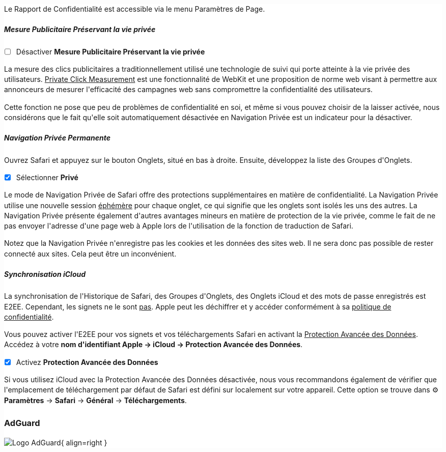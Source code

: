 Le Rapport de Confidentialité est accessible via le menu Paramètres de Page.

##### Mesure Publicitaire Préservant la vie privée

- [ ] Désactiver **Mesure Publicitaire Préservant la vie privée**

La mesure des clics publicitaires a traditionnellement utilisé une technologie de suivi qui porte atteinte à la vie privée des utilisateurs. [Private Click Measurement](https://webkit.org/blog/11529/introducing-private-click-measurement-pcm/) est une fonctionnalité de WebKit et une proposition de norme web visant à permettre aux annonceurs de mesurer l'efficacité des campagnes web sans compromettre la confidentialité des utilisateurs.

Cette fonction ne pose que peu de problèmes de confidentialité en soi, et même si vous pouvez choisir de la laisser activée, nous considérons que le fait qu'elle soit automatiquement désactivée en Navigation Privée est un indicateur pour la désactiver.

##### Navigation Privée Permanente

Ouvrez Safari et appuyez sur le bouton Onglets, situé en bas à droite. Ensuite, développez la liste des Groupes d'Onglets.

- [x] Sélectionner **Privé**

Le mode de Navigation Privée de Safari offre des protections supplémentaires en matière de confidentialité. La Navigation Privée utilise une nouvelle session [éphémère](https://developer.apple.com/documentation/foundation/urlsessionconfiguration/1410529-ephemeral) pour chaque onglet, ce qui signifie que les onglets sont isolés les uns des autres. La Navigation Privée présente également d'autres avantages mineurs en matière de protection de la vie privée, comme le fait de ne pas envoyer l'adresse d'une page web à Apple lors de l'utilisation de la fonction de traduction de Safari.

Notez que la Navigation Privée n'enregistre pas les cookies et les données des sites web. Il ne sera donc pas possible de rester connecté aux sites. Cela peut être un inconvénient.

##### Synchronisation iCloud

La synchronisation de l'Historique de Safari, des Groupes d'Onglets, des Onglets iCloud et des mots de passe enregistrés est E2EE. Cependant, les signets ne le sont [pas](https://support.apple.com/fr-fr/HT202303). Apple peut les déchiffrer et y accéder conformément à sa [politique de confidentialité](https://www.apple.com/fr/legal/privacy/fr-ww/).

Vous pouvez activer l'E2EE pour vos signets et vos téléchargements Safari en activant la [Protection Avancée des Données](https://support.apple.com/en-us/HT212520). Accédez à votre **nom d'identifiant Apple → iCloud → Protection Avancée des Données**.

- [x] Activez **Protection Avancée des Données**

Si vous utilisez iCloud avec la Protection Avancée des Données désactivée, nous vous recommandons également de vérifier que l'emplacement de téléchargement par défaut de Safari est défini sur localement sur votre appareil. Cette option se trouve dans :gear: **Paramètres** → **Safari** → **Général** → **Téléchargements**.

### AdGuard

<div class="admonition recommendation" markdown>

![Logo AdGuard](assets/img/browsers/adguard.svg){ align=right }
